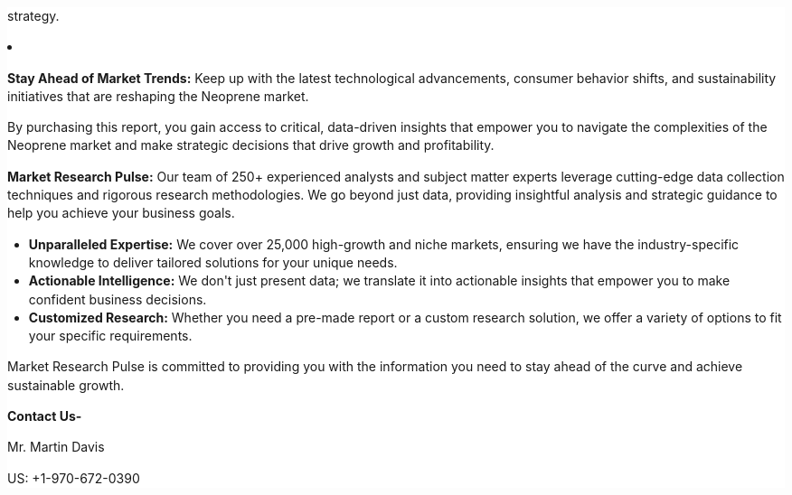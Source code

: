 strategy.</p></li><li><p><strong>Stay Ahead of Market Trends:</strong> Keep up with the latest technological advancements, consumer behavior shifts, and sustainability initiatives that are reshaping the Neoprene market.</p></li></ol><p>By purchasing this report, you gain access to critical, data-driven insights that empower you to navigate the complexities of the Neoprene market and make strategic decisions that drive growth and profitability.</p><p><strong>Market Research Pulse:</strong>&nbsp;Our team of 250+ experienced analysts and subject matter experts leverage cutting-edge data collection techniques and rigorous research methodologies. We go beyond just data, providing insightful analysis and strategic guidance to help you achieve your business goals.</p><ul><li><strong>Unparalleled Expertise:</strong>&nbsp;We cover over 25,000 high-growth and niche markets, ensuring we have the industry-specific knowledge to deliver tailored solutions for your unique needs.</li><li><strong>Actionable Intelligence:</strong>&nbsp;We don't just present data; we translate it into actionable insights that empower you to make confident business decisions.</li><li><strong>Customized Research:</strong>&nbsp;Whether you need a pre-made report or a custom research solution, we offer a variety of options to fit your specific requirements.</li></ul><p>Market Research Pulse is committed to providing you with the information you need to stay ahead of the curve and achieve sustainable growth.</p><p><strong>Contact Us-</strong></p><p>Mr. Martin Davis</p><p>US: +1-970-672-0390</p>
